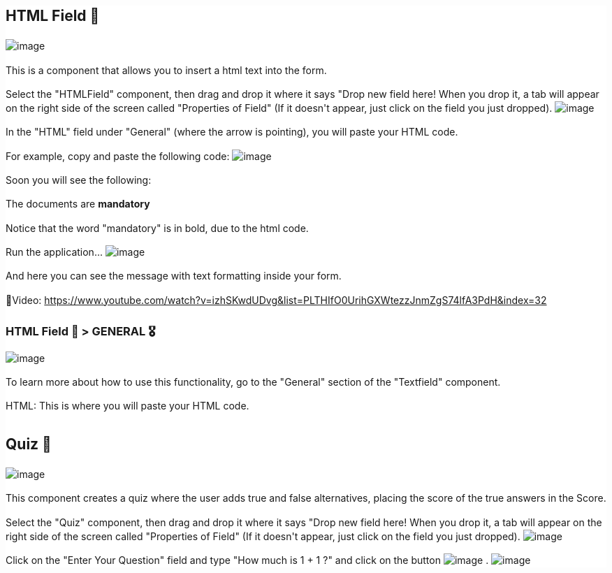 ## HTML Field 🦰
![image](https://user-images.githubusercontent.com/81401104/116299196-c26e0580-a773-11eb-9812-83ce2acc8d91.png)

 This is a component that allows you to insert a html text into the form.

Select the "HTMLField" component, then drag and drop it where it says "Drop new field here! When you drop it, a tab will appear on the right side of the screen called "Properties of Field" (If it doesn't appear, just click on the field you just dropped).
![image](https://user-images.githubusercontent.com/81401104/116299220-c8fc7d00-a773-11eb-978e-6a32ae5ef2b3.png)

In the "HTML" field under "General" (where the arrow is pointing), you will paste your HTML code.

For example, copy and paste the following code: 
![image](https://user-images.githubusercontent.com/81401104/116300074-d5350a00-a774-11eb-80be-e09fd664078b.png)

Soon you will see the following:
                        <p>The documents are <strong>mandatory&nbsp;</strong></p>

Notice that the word "mandatory" is in bold, due to the html code.

Run the application...
![image](https://user-images.githubusercontent.com/81401104/116300162-f4339c00-a774-11eb-8a26-5e41adbadded.png)

And here you can see the message with text formatting inside your form.

🔗Video: https://www.youtube.com/watch?v=izhSKwdUDvg&list=PLTHIfO0UrihGXWtezzJnmZgS74lfA3PdH&index=32

<div id='id-HTMLFIELD'/>

### HTML Field 🦰 > GENERAL 🎖️
![image](https://user-images.githubusercontent.com/81401104/116300186-fd246d80-a774-11eb-9bdb-b092cae16ad4.png)

To learn more about how to use this functionality, go to the "General" section of the "Textfield" component.

HTML: This is where you will paste your HTML code. 

<div id='id-Quiz'/>

## Quiz 🧩
![image](https://user-images.githubusercontent.com/81401104/116300208-057ca880-a775-11eb-99b5-c148ddf86614.png)

This component creates a quiz where the user adds true and false alternatives, placing the score of the true answers in the Score.

Select the "Quiz" component, then drag and drop it where it says "Drop new field here! When you drop it, a tab will appear on the right side of the screen called "Properties of Field" (If it doesn't appear, just click on the field you just dropped).
![image](https://user-images.githubusercontent.com/81401104/116300290-1d542c80-a775-11eb-8615-ed2d342a04e8.png)


Click on the "Enter Your Question" field and type "How much is 1 + 1 ?" and click on the button ![image](https://user-images.githubusercontent.com/81401104/116300346-2cd37580-a775-11eb-8e02-41eabd2abd67.png)
.
![image](https://user-images.githubusercontent.com/81401104/116300437-470d5380-a775-11eb-85bd-0a714bf4b95e.png)
